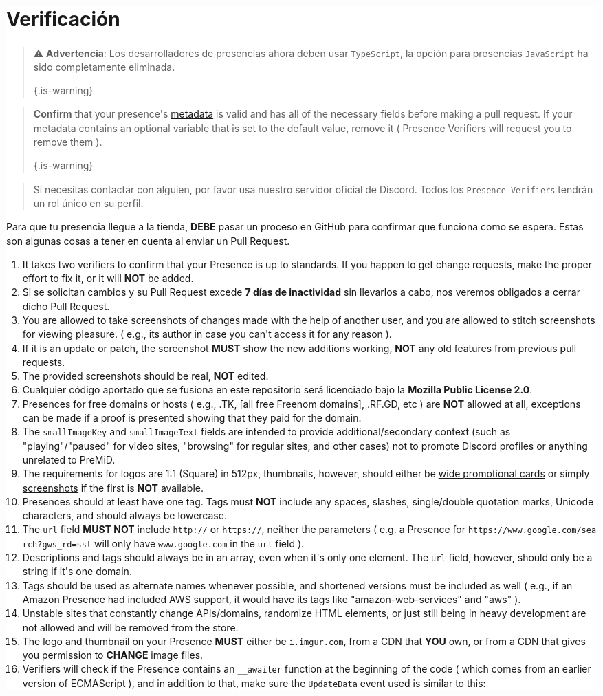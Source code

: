 # Verificación

> ⚠ **Advertencia**: Los desarrolladores de presencias ahora deben usar `TypeScript`, la opción para presencias `JavaScript` ha sido completamente eliminada. 
> 
> {.is-warning}

> **Confirm** that your presence's [metadata](https://docs.premid.app/en/dev/presence/metadata) is valid and has all of the necessary fields before making a pull request. If your metadata contains an optional variable that is set to the default value, remove it ( Presence Verifiers will request you to remove them ). 
> 
> {.is-warning}

> Si necesitas contactar con alguien, por favor usa nuestro servidor oficial de Discord. Todos los `Presence Verifiers` tendrán un rol único en su perfil.

Para que tu presencia llegue a la tienda, **DEBE** pasar un proceso en GitHub para confirmar que funciona como se espera. Estas son algunas cosas a tener en cuenta al enviar un Pull Request.

1. It takes two verifiers to confirm that your Presence is up to standards. If you happen to get change requests, make the proper effort to fix it, or it will **NOT** be added.
2. Si se solicitan cambios y su Pull Request excede **7 días de inactividad** sin llevarlos a cabo, nos veremos obligados a cerrar dicho Pull Request.
3. You are allowed to take screenshots of changes made with the help of another user, and you are allowed to stitch screenshots for viewing pleasure. ( e.g., its author in case you can't access it for any reason ).
4. If it is an update or patch, the screenshot **MUST** show the new additions working, **NOT** any old features from previous pull requests.
5. The provided screenshots should be real, **NOT** edited.
6. Cualquier código aportado que se fusiona en este repositorio será licenciado bajo la **Mozilla Public License 2.0**.
7. Presences for free domains or hosts ( e.g., .TK, [all free Freenom domains], .RF.GD, etc ) are **NOT** allowed at all, exceptions can be made if a proof is presented showing that they paid for the domain.
8. The `smallImageKey` and `smallImageText` fields are intended to provide additional/secondary context (such as "playing"/"paused" for video sites, "browsing" for regular sites, and other cases) not to promote Discord profiles or anything unrelated to PreMiD.
9. The requirements for logos are 1:1 (Square) in 512px, thumbnails, however, should either be [wide promotional cards](https://i.imgur.com/3QfIc5v.jpg) or simply [screenshots](https://i.imgur.com/OAcBmwW.png) if the first is **NOT** available.
10. Presences should at least have one tag. Tags must **NOT** include any spaces, slashes, single/double quotation marks, Unicode characters, and should always be lowercase.
11. The `url` field **MUST NOT** include `http://` or `https://`, neither the parameters ( e.g. a Presence for `https://www.google.com/search?gws_rd=ssl` will only have `www.google.com` in the `url` field ).
12. Descriptions and tags should always be in an array, even when it's only one element. The `url` field, however, should only be a string if it's one domain.
13. Tags should be used as alternate names whenever possible, and shortened versions must be included as well ( e.g., if an Amazon Presence had included AWS support, it would have its tags like "amazon-web-services" and "aws" ).
14. Unstable sites that constantly change APIs/domains, randomize HTML elements, or just still being in heavy development are not allowed and will be removed from the store.
15. The logo and thumbnail on your Presence **MUST** either be `i.imgur.com`, from a CDN that **YOU** own, or from a CDN that gives you permission to **CHANGE** image files.
16. Verifiers will check if the Presence contains an `__awaiter` function at the beginning of the code ( which comes from an earlier version of ECMAScript ), and in addition to that, make sure the `UpdateData` event used is similar to this:
